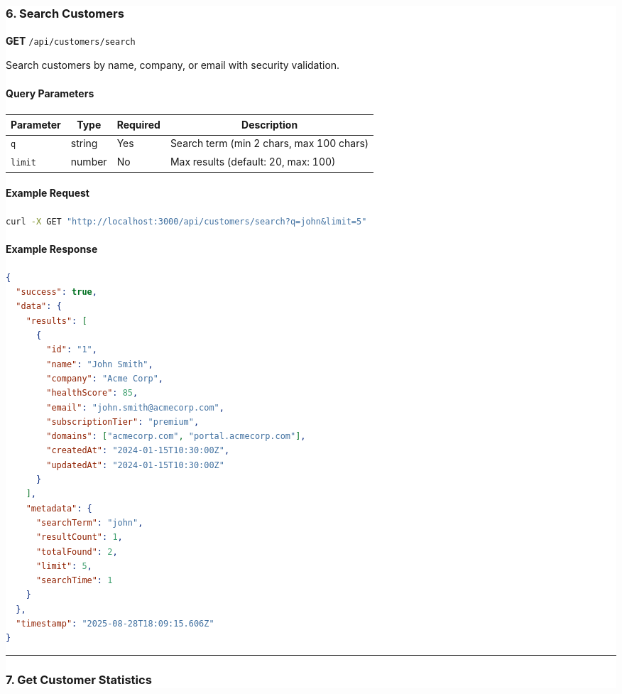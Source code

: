 
### 6. Search Customers

**GET** `/api/customers/search`

Search customers by name, company, or email with security validation.

#### Query Parameters

| Parameter | Type | Required | Description |
|-----------|------|----------|-------------|
| `q` | string | Yes | Search term (min 2 chars, max 100 chars) |
| `limit` | number | No | Max results (default: 20, max: 100) |

#### Example Request
```bash
curl -X GET "http://localhost:3000/api/customers/search?q=john&limit=5"
```

#### Example Response
```json
{
  "success": true,
  "data": {
    "results": [
      {
        "id": "1",
        "name": "John Smith",
        "company": "Acme Corp",
        "healthScore": 85,
        "email": "john.smith@acmecorp.com",
        "subscriptionTier": "premium",
        "domains": ["acmecorp.com", "portal.acmecorp.com"],
        "createdAt": "2024-01-15T10:30:00Z",
        "updatedAt": "2024-01-15T10:30:00Z"
      }
    ],
    "metadata": {
      "searchTerm": "john",
      "resultCount": 1,
      "totalFound": 2,
      "limit": 5,
      "searchTime": 1
    }
  },
  "timestamp": "2025-08-28T18:09:15.606Z"
}
```

---

### 7. Get Customer Statistics
